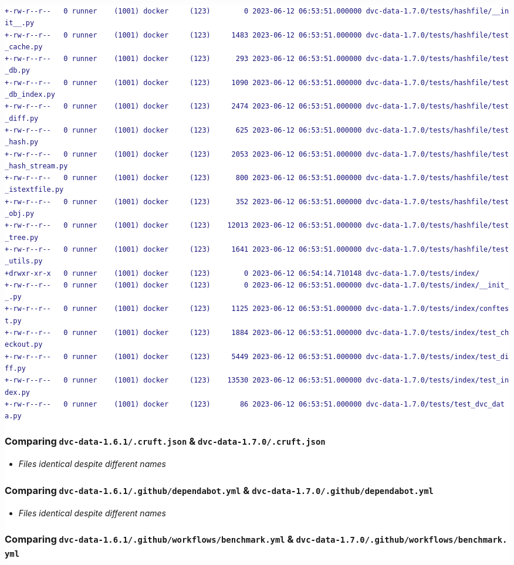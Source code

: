 ```diff
+-rw-r--r--   0 runner    (1001) docker     (123)        0 2023-06-12 06:53:51.000000 dvc-data-1.7.0/tests/hashfile/__init__.py
+-rw-r--r--   0 runner    (1001) docker     (123)     1483 2023-06-12 06:53:51.000000 dvc-data-1.7.0/tests/hashfile/test_cache.py
+-rw-r--r--   0 runner    (1001) docker     (123)      293 2023-06-12 06:53:51.000000 dvc-data-1.7.0/tests/hashfile/test_db.py
+-rw-r--r--   0 runner    (1001) docker     (123)     1090 2023-06-12 06:53:51.000000 dvc-data-1.7.0/tests/hashfile/test_db_index.py
+-rw-r--r--   0 runner    (1001) docker     (123)     2474 2023-06-12 06:53:51.000000 dvc-data-1.7.0/tests/hashfile/test_diff.py
+-rw-r--r--   0 runner    (1001) docker     (123)      625 2023-06-12 06:53:51.000000 dvc-data-1.7.0/tests/hashfile/test_hash.py
+-rw-r--r--   0 runner    (1001) docker     (123)     2053 2023-06-12 06:53:51.000000 dvc-data-1.7.0/tests/hashfile/test_hash_stream.py
+-rw-r--r--   0 runner    (1001) docker     (123)      800 2023-06-12 06:53:51.000000 dvc-data-1.7.0/tests/hashfile/test_istextfile.py
+-rw-r--r--   0 runner    (1001) docker     (123)      352 2023-06-12 06:53:51.000000 dvc-data-1.7.0/tests/hashfile/test_obj.py
+-rw-r--r--   0 runner    (1001) docker     (123)    12013 2023-06-12 06:53:51.000000 dvc-data-1.7.0/tests/hashfile/test_tree.py
+-rw-r--r--   0 runner    (1001) docker     (123)     1641 2023-06-12 06:53:51.000000 dvc-data-1.7.0/tests/hashfile/test_utils.py
+drwxr-xr-x   0 runner    (1001) docker     (123)        0 2023-06-12 06:54:14.710148 dvc-data-1.7.0/tests/index/
+-rw-r--r--   0 runner    (1001) docker     (123)        0 2023-06-12 06:53:51.000000 dvc-data-1.7.0/tests/index/__init__.py
+-rw-r--r--   0 runner    (1001) docker     (123)     1125 2023-06-12 06:53:51.000000 dvc-data-1.7.0/tests/index/conftest.py
+-rw-r--r--   0 runner    (1001) docker     (123)     1884 2023-06-12 06:53:51.000000 dvc-data-1.7.0/tests/index/test_checkout.py
+-rw-r--r--   0 runner    (1001) docker     (123)     5449 2023-06-12 06:53:51.000000 dvc-data-1.7.0/tests/index/test_diff.py
+-rw-r--r--   0 runner    (1001) docker     (123)    13530 2023-06-12 06:53:51.000000 dvc-data-1.7.0/tests/index/test_index.py
+-rw-r--r--   0 runner    (1001) docker     (123)       86 2023-06-12 06:53:51.000000 dvc-data-1.7.0/tests/test_dvc_data.py
```

### Comparing `dvc-data-1.6.1/.cruft.json` & `dvc-data-1.7.0/.cruft.json`

 * *Files identical despite different names*

### Comparing `dvc-data-1.6.1/.github/dependabot.yml` & `dvc-data-1.7.0/.github/dependabot.yml`

 * *Files identical despite different names*

### Comparing `dvc-data-1.6.1/.github/workflows/benchmark.yml` & `dvc-data-1.7.0/.github/workflows/benchmark.yml`
